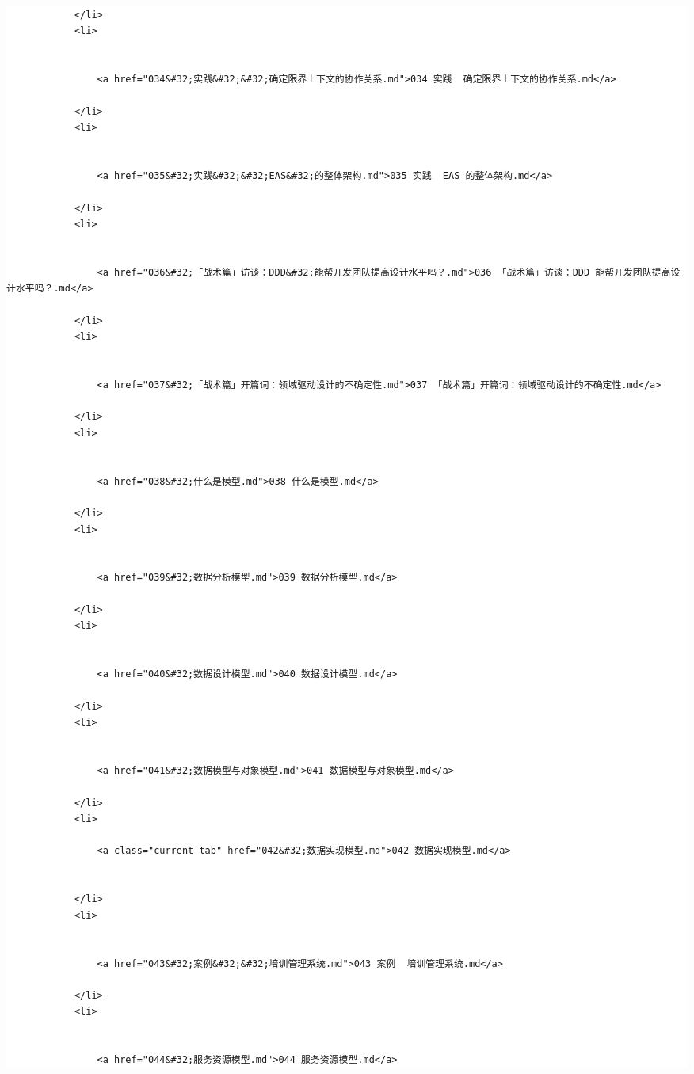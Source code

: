                 </li>
                <li>

                    
                    <a href="034&#32;实践&#32;&#32;确定限界上下文的协作关系.md">034 实践  确定限界上下文的协作关系.md</a>

                </li>
                <li>

                    
                    <a href="035&#32;实践&#32;&#32;EAS&#32;的整体架构.md">035 实践  EAS 的整体架构.md</a>

                </li>
                <li>

                    
                    <a href="036&#32;「战术篇」访谈：DDD&#32;能帮开发团队提高设计水平吗？.md">036 「战术篇」访谈：DDD 能帮开发团队提高设计水平吗？.md</a>

                </li>
                <li>

                    
                    <a href="037&#32;「战术篇」开篇词：领域驱动设计的不确定性.md">037 「战术篇」开篇词：领域驱动设计的不确定性.md</a>

                </li>
                <li>

                    
                    <a href="038&#32;什么是模型.md">038 什么是模型.md</a>

                </li>
                <li>

                    
                    <a href="039&#32;数据分析模型.md">039 数据分析模型.md</a>

                </li>
                <li>

                    
                    <a href="040&#32;数据设计模型.md">040 数据设计模型.md</a>

                </li>
                <li>

                    
                    <a href="041&#32;数据模型与对象模型.md">041 数据模型与对象模型.md</a>

                </li>
                <li>

                    <a class="current-tab" href="042&#32;数据实现模型.md">042 数据实现模型.md</a>
                    

                </li>
                <li>

                    
                    <a href="043&#32;案例&#32;&#32;培训管理系统.md">043 案例  培训管理系统.md</a>

                </li>
                <li>

                    
                    <a href="044&#32;服务资源模型.md">044 服务资源模型.md</a>

